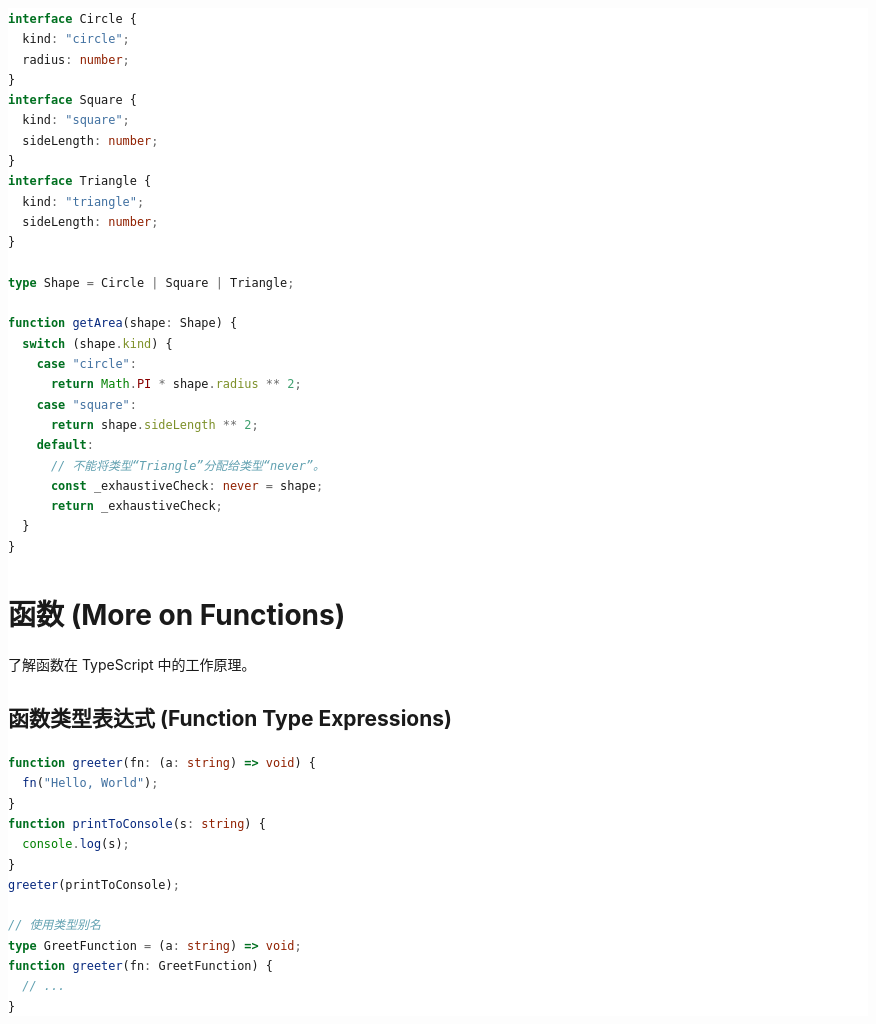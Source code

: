 ```ts
interface Circle {
  kind: "circle";
  radius: number;
}
interface Square {
  kind: "square";
  sideLength: number;
}
interface Triangle {
  kind: "triangle";
  sideLength: number;
}

type Shape = Circle | Square | Triangle;

function getArea(shape: Shape) {
  switch (shape.kind) {
    case "circle":
      return Math.PI * shape.radius ** 2;
    case "square":
      return shape.sideLength ** 2;
    default:
      // 不能将类型“Triangle”分配给类型“never”。
      const _exhaustiveCheck: never = shape;
      return _exhaustiveCheck;
  }
}
```

# 函数 (More on Functions)

了解函数在 TypeScript 中的工作原理。

## 函数类型表达式 (Function Type Expressions)

```ts
function greeter(fn: (a: string) => void) {
  fn("Hello, World");
}
function printToConsole(s: string) {
  console.log(s);
}
greeter(printToConsole);

// 使用类型别名
type GreetFunction = (a: string) => void;
function greeter(fn: GreetFunction) {
  // ...
}
```
